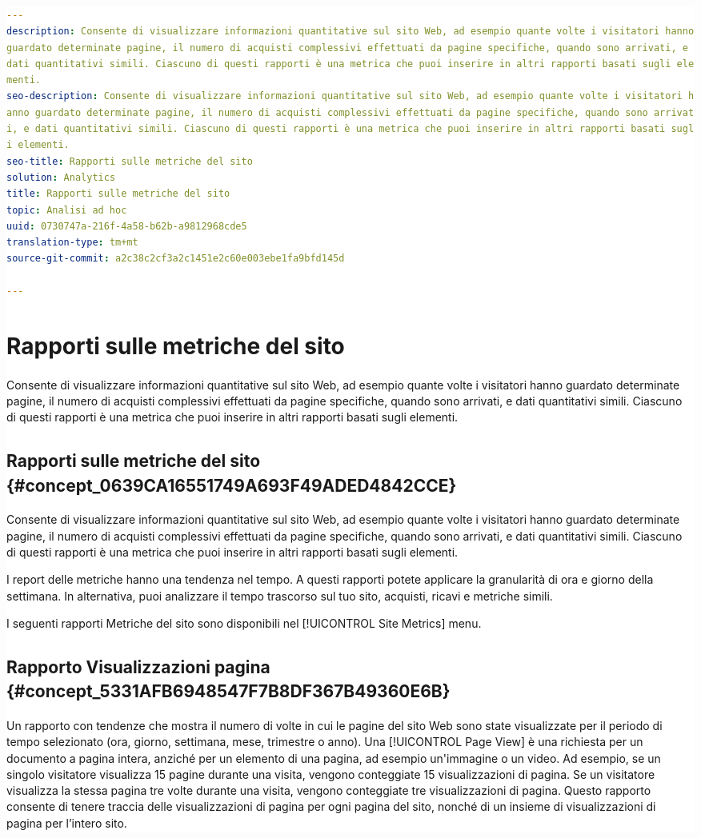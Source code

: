 ```yaml
---
description: Consente di visualizzare informazioni quantitative sul sito Web, ad esempio quante volte i visitatori hanno guardato determinate pagine, il numero di acquisti complessivi effettuati da pagine specifiche, quando sono arrivati, e dati quantitativi simili. Ciascuno di questi rapporti è una metrica che puoi inserire in altri rapporti basati sugli elementi.
seo-description: Consente di visualizzare informazioni quantitative sul sito Web, ad esempio quante volte i visitatori hanno guardato determinate pagine, il numero di acquisti complessivi effettuati da pagine specifiche, quando sono arrivati, e dati quantitativi simili. Ciascuno di questi rapporti è una metrica che puoi inserire in altri rapporti basati sugli elementi.
seo-title: Rapporti sulle metriche del sito
solution: Analytics
title: Rapporti sulle metriche del sito
topic: Analisi ad hoc
uuid: 0730747a-216f-4a58-b62b-a9812968cde5
translation-type: tm+mt
source-git-commit: a2c38c2cf3a2c1451e2c60e003ebe1fa9bfd145d

---
```



# Rapporti sulle metriche del sito

Consente di visualizzare informazioni quantitative sul sito Web, ad esempio quante volte i visitatori hanno guardato determinate pagine, il numero di acquisti complessivi effettuati da pagine specifiche, quando sono arrivati, e dati quantitativi simili. Ciascuno di questi rapporti è una metrica che puoi inserire in altri rapporti basati sugli elementi.

## Rapporti sulle metriche del sito {#concept_0639CA16551749A693F49ADED4842CCE}

Consente di visualizzare informazioni quantitative sul sito Web, ad esempio quante volte i visitatori hanno guardato determinate pagine, il numero di acquisti complessivi effettuati da pagine specifiche, quando sono arrivati, e dati quantitativi simili. Ciascuno di questi rapporti è una metrica che puoi inserire in altri rapporti basati sugli elementi.

I report delle metriche hanno una tendenza nel tempo. A questi rapporti potete applicare la granularità di ora e giorno della settimana. In alternativa, puoi analizzare il tempo trascorso sul tuo sito, acquisti, ricavi e metriche simili.

I seguenti rapporti Metriche del sito sono disponibili nel [!UICONTROL Site Metrics] menu.

## Rapporto Visualizzazioni pagina {#concept_5331AFB6948547F7B8DF367B49360E6B}



Un rapporto con tendenze che mostra il numero di volte in cui le pagine del sito Web sono state visualizzate per il periodo di tempo selezionato (ora, giorno, settimana, mese, trimestre o anno). Una [!UICONTROL Page View] è una richiesta per un documento a pagina intera, anziché per un elemento di una pagina, ad esempio un'immagine o un video. Ad esempio, se un singolo visitatore visualizza 15 pagine durante una visita, vengono conteggiate 15 visualizzazioni di pagina. Se un visitatore visualizza la stessa pagina tre volte durante una visita, vengono conteggiate tre visualizzazioni di pagina. Questo rapporto consente di tenere traccia delle visualizzazioni di pagina per ogni pagina del sito, nonché di un insieme di visualizzazioni di pagina per l’intero sito.
